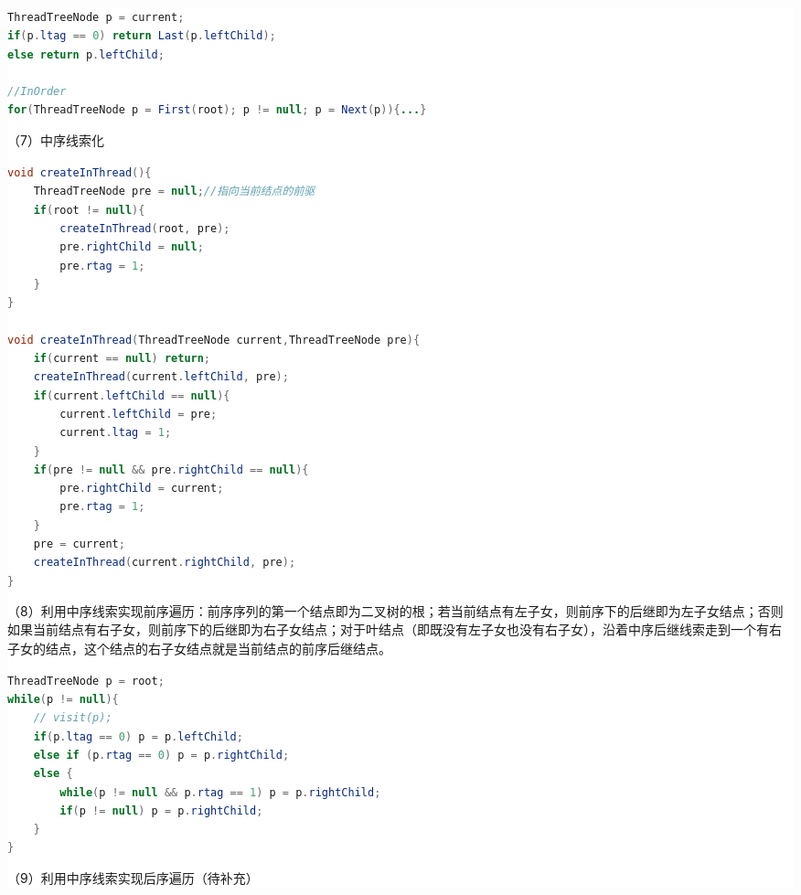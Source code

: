 ```java
ThreadTreeNode p = current;
if(p.ltag == 0) return Last(p.leftChild);
else return p.leftChild;

//InOrder
for(ThreadTreeNode p = First(root); p != null; p = Next(p)){...}
```

（7）中序线索化

```java
void createInThread(){
    ThreadTreeNode pre = null;//指向当前结点的前驱
    if(root != null){
        createInThread(root, pre);
        pre.rightChild = null;
        pre.rtag = 1;
    }
}

void createInThread(ThreadTreeNode current,ThreadTreeNode pre){
    if(current == null) return;
    createInThread(current.leftChild, pre);
    if(current.leftChild == null){
        current.leftChild = pre;
        current.ltag = 1;
    }
    if(pre != null && pre.rightChild == null){
        pre.rightChild = current;
        pre.rtag = 1;
    }
    pre = current;
    createInThread(current.rightChild, pre);
}
```

（8）利用中序线索实现前序遍历：前序序列的第一个结点即为二叉树的根；若当前结点有左子女，则前序下的后继即为左子女结点；否则如果当前结点有右子女，则前序下的后继即为右子女结点；对于叶结点（即既没有左子女也没有右子女），沿着中序后继线索走到一个有右子女的结点，这个结点的右子女结点就是当前结点的前序后继结点。

```java
ThreadTreeNode p = root;
while(p != null){
    // visit(p);
    if(p.ltag == 0) p = p.leftChild;
    else if (p.rtag == 0) p = p.rightChild;
    else {
        while(p != null && p.rtag == 1) p = p.rightChild;
        if(p != null) p = p.rightChild;
    }
}
```

（9）利用中序线索实现后序遍历（待补充）
